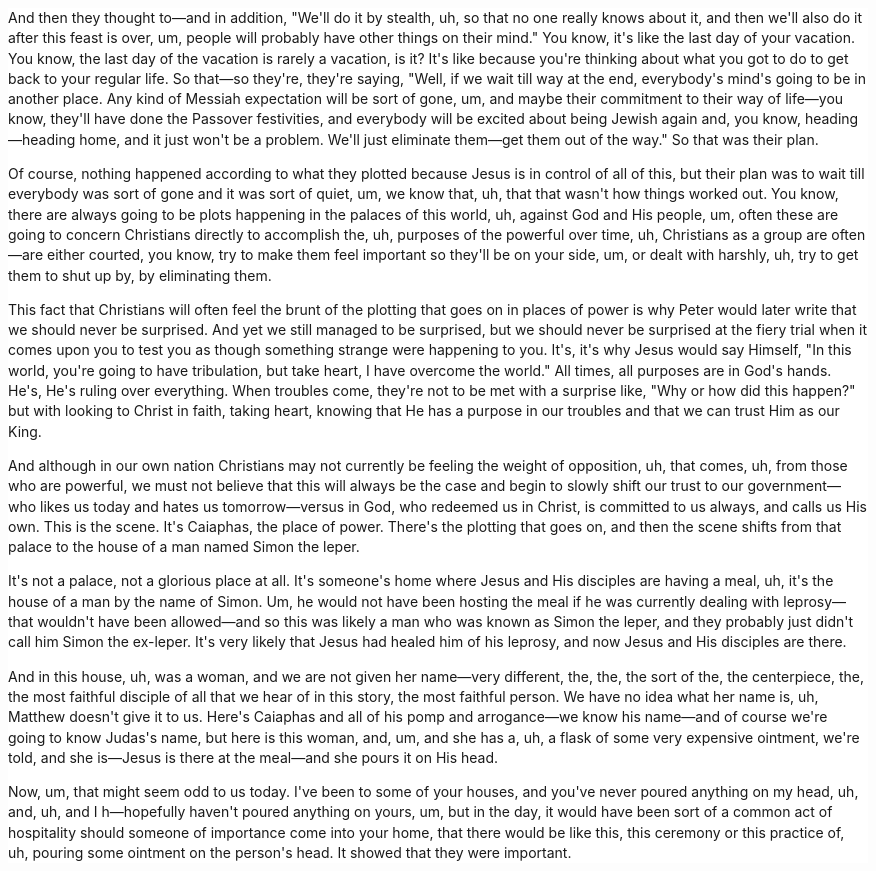 And then they thought to—and in addition, "We'll do it by stealth, uh, so that no one really knows about it, and then we'll also do it after this feast is over, um, people will probably have other things on their mind." You know, it's like the last day of your vacation. You know, the last day of the vacation is rarely a vacation, is it? It's like because you're thinking about what you got to do to get back to your regular life. So that—so they're, they're saying, "Well, if we wait till way at the end, everybody's mind's going to be in another place. Any kind of Messiah expectation will be sort of gone, um, and maybe their commitment to their way of life—you know, they'll have done the Passover festivities, and everybody will be excited about being Jewish again and, you know, heading—heading home, and it just won't be a problem. We'll just eliminate them—get them out of the way." So that was their plan.

Of course, nothing happened according to what they plotted because Jesus is in control of all of this, but their plan was to wait till everybody was sort of gone and it was sort of quiet, um, we know that, uh, that that wasn't how things worked out. You know, there are always going to be plots happening in the palaces of this world, uh, against God and His people, um, often these are going to concern Christians directly to accomplish the, uh, purposes of the powerful over time, uh, Christians as a group are often—are either courted, you know, try to make them feel important so they'll be on your side, um, or dealt with harshly, uh, try to get them to shut up by, by eliminating them.

This fact that Christians will often feel the brunt of the plotting that goes on in places of power is why Peter would later write that we should never be surprised. And yet we still managed to be surprised, but we should never be surprised at the fiery trial when it comes upon you to test you as though something strange were happening to you. It's, it's why Jesus would say Himself, "In this world, you're going to have tribulation, but take heart, I have overcome the world." All times, all purposes are in God's hands. He's, He's ruling over everything. When troubles come, they're not to be met with a surprise like, "Why or how did this happen?" but with looking to Christ in faith, taking heart, knowing that He has a purpose in our troubles and that we can trust Him as our King.

And although in our own nation Christians may not currently be feeling the weight of opposition, uh, that comes, uh, from those who are powerful, we must not believe that this will always be the case and begin to slowly shift our trust to our government—who likes us today and hates us tomorrow—versus in God, who redeemed us in Christ, is committed to us always, and calls us His own. This is the scene. It's Caiaphas, the place of power. There's the plotting that goes on, and then the scene shifts from that palace to the house of a man named Simon the leper.

It's not a palace, not a glorious place at all. It's someone's home where Jesus and His disciples are having a meal, uh, it's the house of a man by the name of Simon. Um, he would not have been hosting the meal if he was currently dealing with leprosy—that wouldn't have been allowed—and so this was likely a man who was known as Simon the leper, and they probably just didn't call him Simon the ex-leper. It's very likely that Jesus had healed him of his leprosy, and now Jesus and His disciples are there.

And in this house, uh, was a woman, and we are not given her name—very different, the, the, the sort of the, the centerpiece, the, the most faithful disciple of all that we hear of in this story, the most faithful person. We have no idea what her name is, uh, Matthew doesn't give it to us. Here's Caiaphas and all of his pomp and arrogance—we know his name—and of course we're going to know Judas's name, but here is this woman, and, um, and she has a, uh, a flask of some very expensive ointment, we're told, and she is—Jesus is there at the meal—and she pours it on His head.

Now, um, that might seem odd to us today. I've been to some of your houses, and you've never poured anything on my head, uh, and, uh, and I h—hopefully haven't poured anything on yours, um, but in the day, it would have been sort of a common act of hospitality should someone of importance come into your home, that there would be like this, this ceremony or this practice of, uh, pouring some ointment on the person's head. It showed that they were important.
